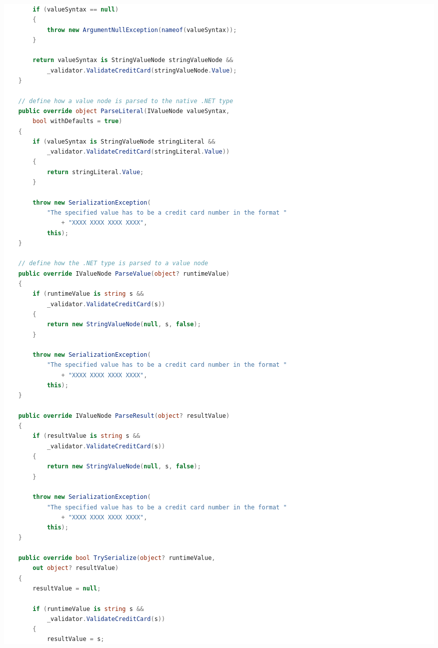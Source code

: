 ```csharp
        if (valueSyntax == null)
        {
            throw new ArgumentNullException(nameof(valueSyntax));
        }

        return valueSyntax is StringValueNode stringValueNode &&
            _validator.ValidateCreditCard(stringValueNode.Value);
    }

    // define how a value node is parsed to the native .NET type
    public override object ParseLiteral(IValueNode valueSyntax,
        bool withDefaults = true)
    {
        if (valueSyntax is StringValueNode stringLiteral &&
            _validator.ValidateCreditCard(stringLiteral.Value))
        {
            return stringLiteral.Value;
        }

        throw new SerializationException(
            "The specified value has to be a credit card number in the format "
                + "XXXX XXXX XXXX XXXX",
            this);
    }

    // define how the .NET type is parsed to a value node
    public override IValueNode ParseValue(object? runtimeValue)
    {
        if (runtimeValue is string s &&
            _validator.ValidateCreditCard(s))
        {
            return new StringValueNode(null, s, false);
        }

        throw new SerializationException(
            "The specified value has to be a credit card number in the format "
                + "XXXX XXXX XXXX XXXX",
            this);
    }

    public override IValueNode ParseResult(object? resultValue)
    {
        if (resultValue is string s &&
            _validator.ValidateCreditCard(s))
        {
            return new StringValueNode(null, s, false);
        }

        throw new SerializationException(
            "The specified value has to be a credit card number in the format "
                + "XXXX XXXX XXXX XXXX",
            this);
    }

    public override bool TrySerialize(object? runtimeValue,
        out object? resultValue)
    {
        resultValue = null;

        if (runtimeValue is string s &&
            _validator.ValidateCreditCard(s))
        {
            resultValue = s;
```